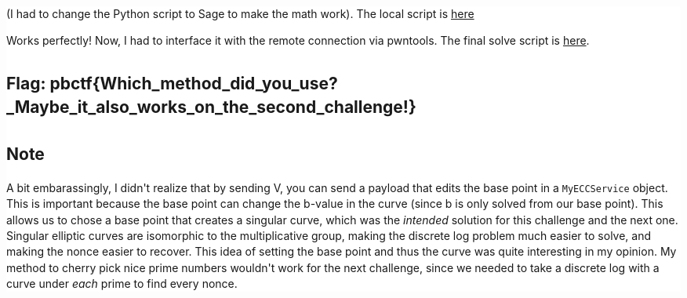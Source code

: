 (I had to change the Python script to Sage to make the math work). The local script is [here](./local.sage)

Works perfectly! Now, I had to interface it with the remote connection via pwntools. The final solve script is [here](./REMOTE.sage).

## Flag: pbctf{Which_method_did_you_use?_Maybe_it_also_works_on_the_second_challenge!}
## Note
A bit embarassingly, I didn't realize that by sending V, you can send a payload that edits the base point in a `MyECCService` object. This is important because the base point can change the b-value in the curve (since b is only solved from our base point). This allows us to chose a base point that creates a singular curve, which was the *intended* solution for this challenge and the next one. Singular elliptic curves are isomorphic to the multiplicative group, making the discrete log problem much easier to solve, and making the nonce easier to recover. This idea of setting the base point and thus the curve was quite interesting in my opinion. My method to cherry pick nice prime numbers wouldn't work for the next challenge, since we needed to take a discrete log with a curve under *each* prime to find every nonce. 


